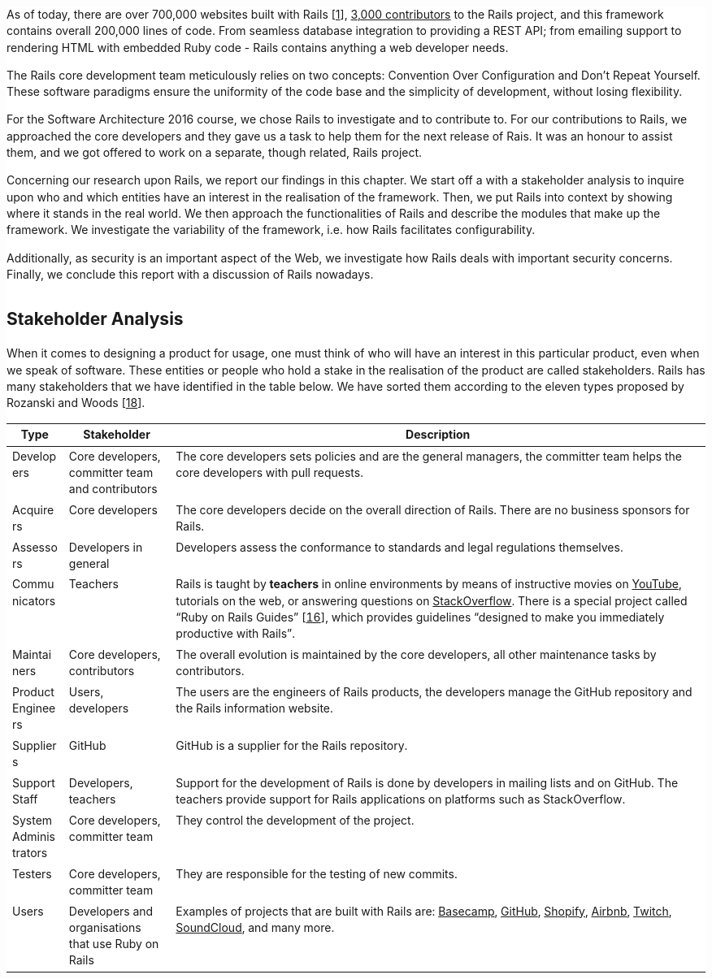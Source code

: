 As of today, there are over 700,000 websites built with Rails [[1](#builtwith2016rails)], [3,000 contributors](https://github.com/rails/rails/graphs/contributors) to the Rails project, and this framework contains overall 200,000 lines of code.
From seamless database integration to providing a REST API; from emailing support to rendering HTML with embedded Ruby code - Rails contains anything a web developer needs.

The Rails core development team meticulously relies on two concepts: Convention Over Configuration and Don’t Repeat Yourself.
These software paradigms ensure the uniformity of the code base and the simplicity of development, without losing flexibility.

For the Software Architecture 2016 course, we chose Rails to investigate and to contribute to.
For our contributions to Rails, we approached the core developers and they gave us a task to help them for the next release of Rais.
It was an honour to assist them, and we got offered to work on a separate, though related, Rails project.

Concerning our research upon Rails, we report our findings in this chapter.
We start off a with a stakeholder analysis to inquire upon who and which entities have an interest in the realisation of the framework.
Then, we put Rails into context by showing where it stands in the real world.
We then approach the functionalities of Rails and describe the modules that make up the framework.
We investigate the variability of the framework, i.e. how Rails facilitates configurability.

Additionally, as security is an important aspect of the Web, we investigate how Rails deals with important security concerns.
Finally, we conclude this report with a discussion of Rails nowadays.

## Stakeholder Analysis

When it comes to designing a product for usage, one must think of who will have an interest in this particular product, even when we speak of software.
These entities or people who hold a stake in the realisation of the product are called stakeholders.
Rails has many stakeholders that we have identified in the table below.
We have sorted them according to the eleven types proposed by Rozanski and Woods [[18](#rozanski2012software)].

| Type | Stakeholder | Description |
|---|---|---|
| Developers | Core developers, committer team and contributors | The core developers sets policies and are the general managers, the committer team helps the core developers with pull requests. |
| Acquirers | Core developers | The core developers decide on the overall direction of Rails. There are no business sponsors for Rails. |
| Assessors | Developers in general | Developers assess the conformance to standards and legal regulations themselves. |
| Communicators | Teachers | Rails is taught by **teachers** in online environments by means of instructive movies on [YouTube](https://www.youtube.com/), tutorials on the web, or answering questions on [StackOverflow](http://stackoverflow.com/). There is a special project called “Ruby on Rails Guides” [[16](#guides2016ruby)], which provides guidelines “designed to make you immediately productive with Rails”. |
| Maintainers | Core developers, contributors | The overall evolution is maintained by the core developers, all other maintenance tasks by contributors. |
| Product Engineers | Users, developers | The users are the engineers of Rails products, the developers manage the GitHub repository and the Rails information website. |
| Suppliers | GitHub | GitHub is a supplier for the Rails repository. |
| Support Staff | Developers, teachers | Support for the development of Rails is done by developers in mailing lists and on GitHub. The teachers provide support for Rails applications on platforms such as StackOverflow. |
| System Administrators | Core developers, committer team | They control the development of the project. |
| Testers | Core developers, committer team | They are responsible for the testing of new commits. |
| Users | Developers and organisations that use Ruby on Rails | Examples of projects that are built with Rails are: [Basecamp](https://basecamp.com/), [GitHub](https://github.com/), [Shopify](https://www.shopify.com/), [Airbnb](https://www.airbnb.com/), [Twitch](https://www.twitch.tv/), [SoundCloud](https://soundcloud.com/), and many more. |

